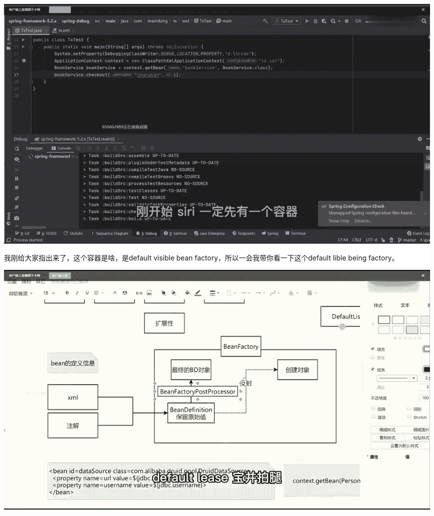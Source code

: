 ![](img/222f64926a3b0c581bbf398598f91d31_19.png)

我刚给大家指出来了，这个容器是啥，是default visible bean factory，所以一会我带你看一下这个default lible being factory。



![](img/222f64926a3b0c581bbf398598f91d31_21.png)
